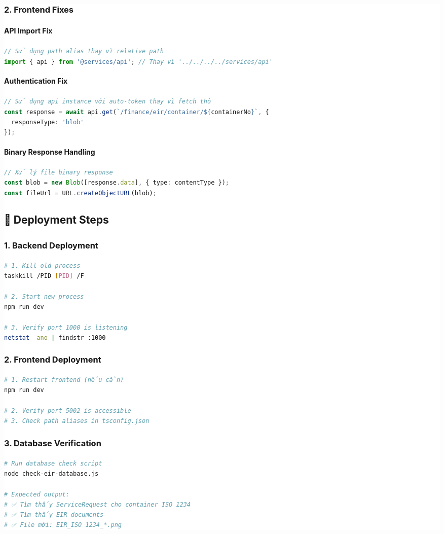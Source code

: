 ### **2. Frontend Fixes**

#### **API Import Fix**
```typescript
// Sử dụng path alias thay vì relative path
import { api } from '@services/api'; // Thay vì '../../../../services/api'
```

#### **Authentication Fix**
```typescript
// Sử dụng api instance với auto-token thay vì fetch thô
const response = await api.get(`/finance/eir/container/${containerNo}`, {
  responseType: 'blob'
});
```

#### **Binary Response Handling**
```typescript
// Xử lý file binary response
const blob = new Blob([response.data], { type: contentType });
const fileUrl = URL.createObjectURL(blob);
```

## 🚀 Deployment Steps

### **1. Backend Deployment**
```bash
# 1. Kill old process
taskkill /PID [PID] /F

# 2. Start new process
npm run dev

# 3. Verify port 1000 is listening
netstat -ano | findstr :1000
```

### **2. Frontend Deployment**
```bash
# 1. Restart frontend (nếu cần)
npm run dev

# 2. Verify port 5002 is accessible
# 3. Check path aliases in tsconfig.json
```

### **3. Database Verification**
```bash
# Run database check script
node check-eir-database.js

# Expected output:
# ✅ Tìm thấy ServiceRequest cho container ISO 1234
# ✅ Tìm thấy EIR documents
# ✅ File mới: EIR_ISO 1234_*.png
```
